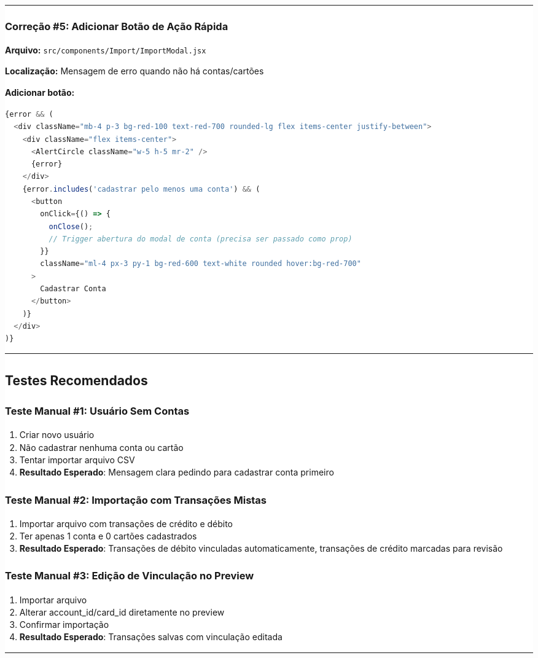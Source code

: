 
---

### Correção #5: Adicionar Botão de Ação Rápida

**Arquivo:** `src/components/Import/ImportModal.jsx`

**Localização:** Mensagem de erro quando não há contas/cartões

**Adicionar botão:**
```javascript
{error && (
  <div className="mb-4 p-3 bg-red-100 text-red-700 rounded-lg flex items-center justify-between">
    <div className="flex items-center">
      <AlertCircle className="w-5 h-5 mr-2" />
      {error}
    </div>
    {error.includes('cadastrar pelo menos uma conta') && (
      <button
        onClick={() => {
          onClose();
          // Trigger abertura do modal de conta (precisa ser passado como prop)
        }}
        className="ml-4 px-3 py-1 bg-red-600 text-white rounded hover:bg-red-700"
      >
        Cadastrar Conta
      </button>
    )}
  </div>
)}
```

---

## Testes Recomendados

### Teste Manual #1: Usuário Sem Contas
1. Criar novo usuário
2. Não cadastrar nenhuma conta ou cartão
3. Tentar importar arquivo CSV
4. **Resultado Esperado**: Mensagem clara pedindo para cadastrar conta primeiro

### Teste Manual #2: Importação com Transações Mistas
1. Importar arquivo com transações de crédito e débito
2. Ter apenas 1 conta e 0 cartões cadastrados
3. **Resultado Esperado**: Transações de débito vinculadas automaticamente, transações de crédito marcadas para revisão

### Teste Manual #3: Edição de Vinculação no Preview
1. Importar arquivo
2. Alterar account_id/card_id diretamente no preview
3. Confirmar importação
4. **Resultado Esperado**: Transações salvas com vinculação editada

---